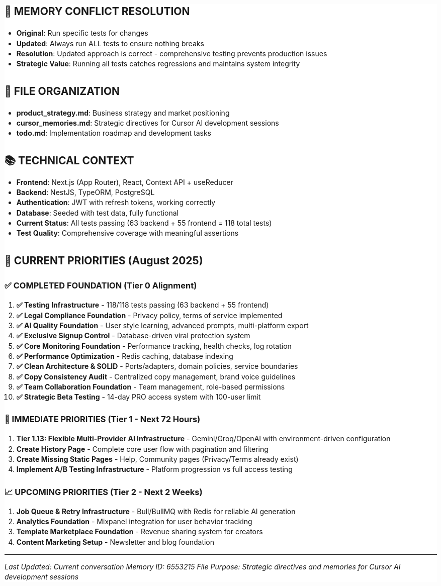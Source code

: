 ## **🔄 MEMORY CONFLICT RESOLUTION**
- **Original**: Run specific tests for changes
- **Updated**: Always run ALL tests to ensure nothing breaks
- **Resolution**: Updated approach is correct - comprehensive testing prevents production issues
- **Strategic Value**: Running all tests catches regressions and maintains system integrity

## **📁 FILE ORGANIZATION**
- **product_strategy.md**: Business strategy and market positioning
- **cursor_memories.md**: Strategic directives for Cursor AI development sessions
- **todo.md**: Implementation roadmap and development tasks

## **📚 TECHNICAL CONTEXT**
- **Frontend**: Next.js (App Router), React, Context API + useReducer
- **Backend**: NestJS, TypeORM, PostgreSQL
- **Authentication**: JWT with refresh tokens, working correctly
- **Database**: Seeded with test data, fully functional
- **Current Status**: All tests passing (63 backend + 55 frontend = 118 total tests)
- **Test Quality**: Comprehensive coverage with meaningful assertions

## **🎯 CURRENT PRIORITIES (August 2025)**

### **✅ COMPLETED FOUNDATION (Tier 0 Alignment)**
1. **✅ Testing Infrastructure** - 118/118 tests passing (63 backend + 55 frontend)
2. **✅ Legal Compliance Foundation** - Privacy policy, terms of service implemented
3. **✅ AI Quality Foundation** - User style learning, advanced prompts, multi-platform export
4. **✅ Exclusive Signup Control** - Database-driven viral protection system
5. **✅ Core Monitoring Foundation** - Performance tracking, health checks, log rotation
6. **✅ Performance Optimization** - Redis caching, database indexing
7. **✅ Clean Architecture & SOLID** - Ports/adapters, domain policies, service boundaries
8. **✅ Copy Consistency Audit** - Centralized copy management, brand voice guidelines
9. **✅ Team Collaboration Foundation** - Team management, role-based permissions
10. **✅ Strategic Beta Testing** - 14-day PRO access system with 100-user limit

### **🔧 IMMEDIATE PRIORITIES (Tier 1 - Next 72 Hours)**
1. **Tier 1.13: Flexible Multi-Provider AI Infrastructure** - Gemini/Groq/OpenAI with environment-driven configuration
2. **Create History Page** - Complete core user flow with pagination and filtering
3. **Create Missing Static Pages** - Help, Community pages (Privacy/Terms already exist)
4. **Implement A/B Testing Infrastructure** - Platform progression vs full access testing

### **📈 UPCOMING PRIORITIES (Tier 2 - Next 2 Weeks)**
1. **Job Queue & Retry Infrastructure** - Bull/BullMQ with Redis for reliable AI generation
2. **Analytics Foundation** - Mixpanel integration for user behavior tracking
3. **Template Marketplace Foundation** - Revenue sharing system for creators
4. **Content Marketing Setup** - Newsletter and blog foundation

---
*Last Updated: Current conversation*
*Memory ID: 6553215*
*File Purpose: Strategic directives and memories for Cursor AI development sessions*
